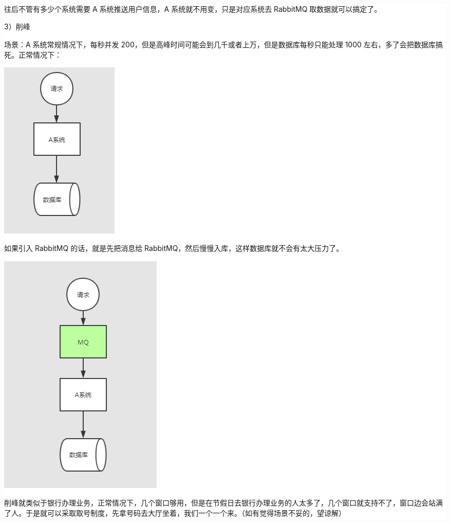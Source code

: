 往后不管有多少个系统需要 A 系统推送用户信息，A 系统就不用变，只是对应系统去 RabbitMQ 取数据就可以搞定了。

3）削峰

场景：A 系统常规情况下，每秒并发 200，但是高峰时间可能会到几千或者上万，但是数据库每秒只能处理 1000 左右，多了会把数据库搞死。正常情况下：

![img](images/1604424092235.png)

如果引入 RabbitMQ 的话，就是先把消息给 RabbitMQ，然后慢慢入库，这样数据库就不会有太大压力了。

![img](images/1604424129636.png)

削峰就类似于银行办理业务，正常情况下，几个窗口够用，但是在节假日去银行办理业务的人太多了，几个窗口就支持不了，窗口边会站满了人。于是就可以采取取号制度，先拿号码去大厅坐着，我们一个一个来。（如有觉得场景不妥的，望谅解）
